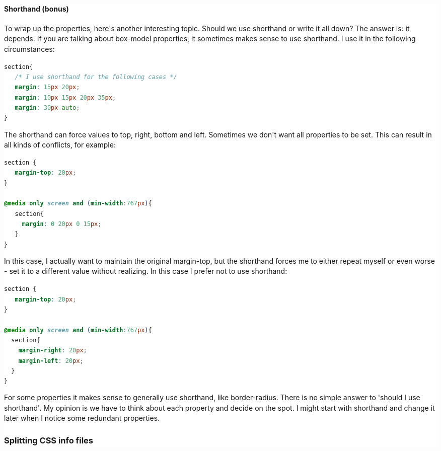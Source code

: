 #### Shorthand (bonus)

To wrap up the properties, here's another interesting topic. Should we use shorthand or write it all down? The answer is: it depends. If you are talking about box-model properties, it sometimes makes sense to use shorthand. I use it in the following circumstances:


```css
section{
   /* I use shorthand for the following cases */
   margin: 15px 20px;
   margin: 10px 15px 20px 35px;
   margin: 30px auto;
}
```

The shorthand can force values to top, right, bottom and left. Sometimes we don't want all properties to be set. This can result in all kinds of conflicts, for example:


```css
section {
   margin-top: 20px;
}

@media only screen and (min-width:767px){
   section{
     margin: 0 20px 0 15px;
   }
}
```

In this case, I actually want to maintain the original margin-top, but the shorthand forces me to either repeat myself or even worse - set it to a different value without realizing. In this case I prefer not to use shorthand:


```css
section {
   margin-top: 20px;
}

@media only screen and (min-width:767px){
  section{
    margin-right: 20px;
    margin-left: 20px;
  }
}
```

For some properties it makes sense to generally use shorthand, like border-radius. There is no simple answer to 'should I use shorthand'. My opinion is we have to think about each property and decide on the spot. I might start with shorthand and change it later when I notice some redundant properties.

### Splitting CSS info files
